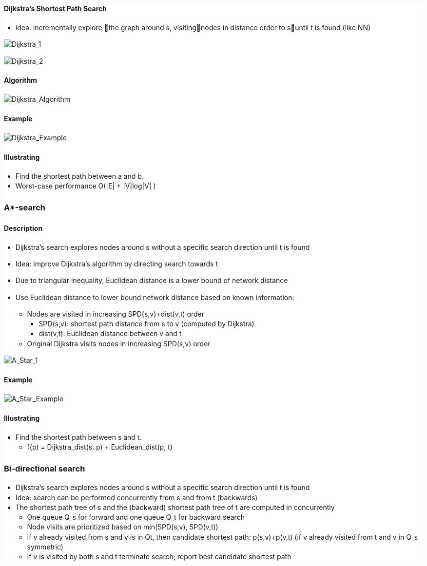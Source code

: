#### Dijkstra’s Shortest Path Search

- idea: incrementally explore the graph around s, visitingnodes in distance order to suntil t is found (like NN)

![Dijkstra_1](https://image.pseudoyu.com/images/Dijkstra_1.png)

![Dijkstra_2](https://image.pseudoyu.com/images/Dijkstra_2.png)

#### Algorithm

![Dijkstra_Algorithm](https://image.pseudoyu.com/images/Dijkstra_Algorithm.png)

#### Example

![Dijkstra_Example](https://image.pseudoyu.com/images/Dijkstra_Example.png)

#### Illustrating

- Find the shortest path between a and b.
- Worst-case performance O(|E| + |V|log|V| )

### A\*-search

#### Description

- Dijkstra’s search explores nodes around s without a specific search direction until t is found

- Idea: improve Dijkstra’s algorithm by directing search towards t

- Due to triangular inequality, Euclidean distance is a lower bound of network distance

- Use Euclidean distance to lower bound network distance based on known information:

  - Nodes are visited in increasing SPD(s,v)+dist(v,t) order
    - SPD(s,v): shortest path distance from s to v (computed by Dijkstra)
    - dist(v,t): Euclidean distance between v and t
  - Original Dijkstra visits nodes in increasing SPD(s,v) order

![A_Star_1](https://image.pseudoyu.com/images/A_Star_1.png)

#### Example

![A_Star_Example](https://image.pseudoyu.com/images/A_Star_Example.png)

#### Illustrating

- Find the shortest path between s and t.
  - f(p) = Dijkstra_dist(s, p) + Euclidean_dist(p, t)

### Bi-directional search

- Dijkstra’s search explores nodes around s without a specific search direction until t is found
- Idea: search can be performed concurrently from s and from t (backwards)
- The shortest path tree of s and the (backward) shortest path tree of t are computed in concurrently
  - One queue Q_s for forward and one queue Q_t for backward search
  - Node visits are prioritized based on min(SPD(s,v), SPD(v,t))
  - If v already visited from s and v is in Qt, then candidate shortest path: p(s,v)+p(v,t) (if v already visited from t and v in Q_s symmetric)
  - If v is visited by both s and t terminate search; report best candidate shortest path
